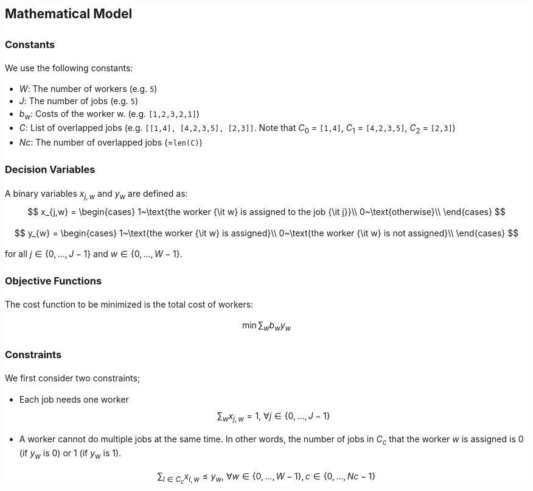 ## Mathematical Model

### Constants

We use the following constants:

* $W$: The number of workers (e.g. `5`)
* $J$: The number of jobs (e.g. `5`)
* $b_w$: Costs of the worker w. (e.g. `[1,2,3,2,1]`)
* $C$: List of overlapped jobs (e.g. `[[1,4], [4,2,3,5], [2,3]]`. Note that $C_0$ = `[1,4]`, $C_1$ = `[4,2,3,5]`, $C_2$ = `[2,3]`)
* $Nc$: The number of overlapped jobs (=`len(C)`)

### Decision Variables

A binary variables $x_{j,w}$ and $y_{w}$ are defined as:
$$
x_{j,w} = \begin{cases}
1~\text{the worker {\it w} is assigned to the job {\it j}}\\
0~\text{otherwise}\\
\end{cases}
$$

$$
y_{w} = \begin{cases}
1~\text{the worker {\it w} is assigned}\\
0~\text{the worker {\it w} is not assigned}\\
\end{cases}
$$

for all $j \in \{0, ..., J-1\}$ and $w \in \{0, ..., W-1\}$.

### Objective Functions

The cost function to be minimized is the total cost of workers:

$$
\min \sum_w b_{w} y_{w}
$$

### Constraints

We first consider two constraints;

* Each job needs one worker
$$
\sum_w x_{j, w} = 1, ~\forall j \in \{0, ..., J-1\}
$$

* A worker cannot do multiple jobs at the same time. In other words, the number of jobs in $C_c$ that the worker $w$ is assigned is 0 (if $y_{w}$ is 0) or 1 (if $y_{w}$ is 1).

$$
\sum_{l \in C_{c}} x_{l, w} \leq y_{w}, ~\forall w \in \{0, ..., W-1\}, c \in \{0, ..., Nc-1\}
$$
